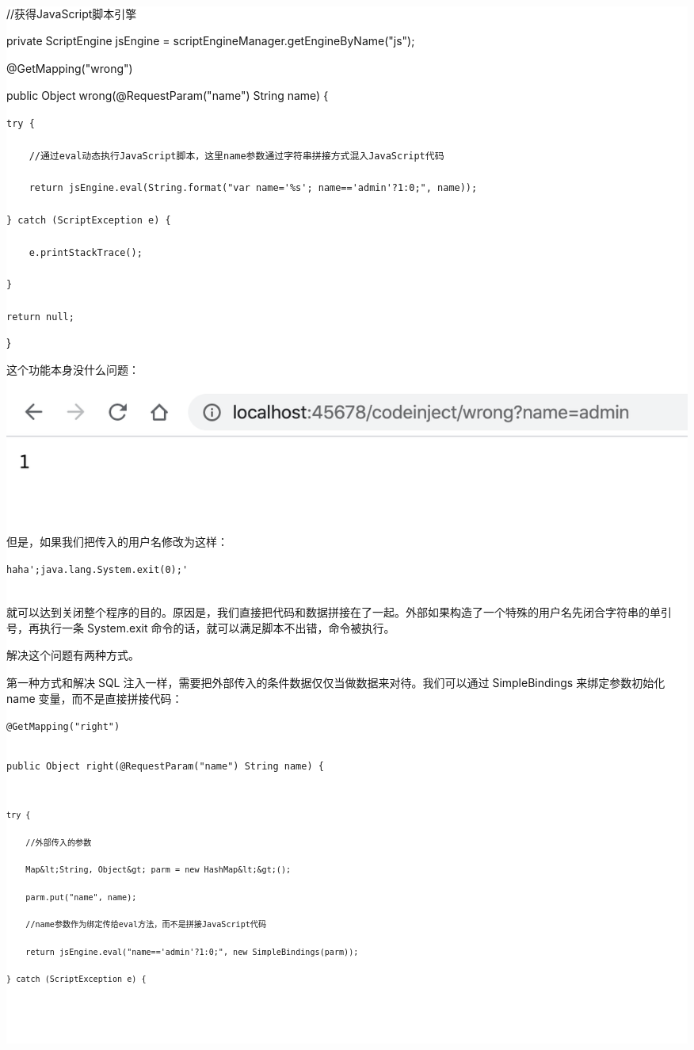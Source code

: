 //获得JavaScript脚本引擎

private ScriptEngine jsEngine = scriptEngineManager.getEngineByName("js");

@GetMapping("wrong")

public Object wrong(@RequestParam("name") String name) {

    try {

        //通过eval动态执行JavaScript脚本，这里name参数通过字符串拼接方式混入JavaScript代码

        return jsEngine.eval(String.format("var name='%s'; name=='admin'?1:0;", name));

    } catch (ScriptException e) {

        e.printStackTrace();

    }

    return null;

}

</code></pre>
<p>这个功能本身没什么问题：</p>
<p><img alt="img" src="assets/a5c253d78b6b40f6e2aa8283732f0408.png"/></p>
<p>但是，如果我们把传入的用户名修改为这样：</p>
<pre><code>haha';java.lang.System.exit(0);'

</code></pre>
<p>就可以达到关闭整个程序的目的。原因是，我们直接把代码和数据拼接在了一起。外部如果构造了一个特殊的用户名先闭合字符串的单引号，再执行一条 System.exit 命令的话，就可以满足脚本不出错，命令被执行。</p>
<p>解决这个问题有两种方式。</p>
<p>第一种方式和解决 SQL 注入一样，需要把外部传入的条件数据仅仅当做数据来对待。我们可以通过 SimpleBindings 来绑定参数初始化 name 变量，而不是直接拼接代码：</p>
<pre><code>@GetMapping("right")

public Object right(@RequestParam("name") String name) {

    try {

        //外部传入的参数

        Map&lt;String, Object&gt; parm = new HashMap&lt;&gt;();

        parm.put("name", name);

        //name参数作为绑定传给eval方法，而不是拼接JavaScript代码

        return jsEngine.eval("name=='admin'?1:0;", new SimpleBindings(parm));

    } catch (ScriptException e) {
